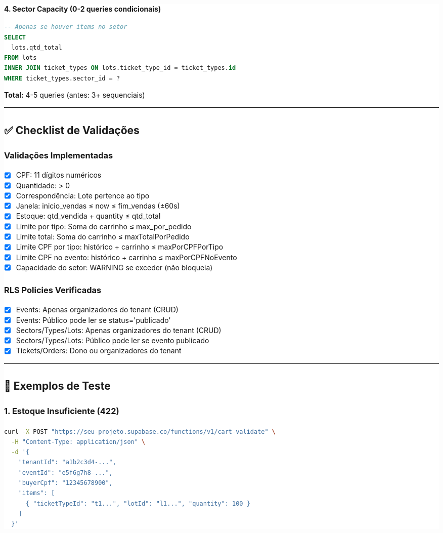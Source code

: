**4. Sector Capacity (0-2 queries condicionais)**
```sql
-- Apenas se houver items no setor
SELECT 
  lots.qtd_total
FROM lots
INNER JOIN ticket_types ON lots.ticket_type_id = ticket_types.id
WHERE ticket_types.sector_id = ?
```

**Total:** 4-5 queries (antes: 3+ sequenciais)

---

## ✅ Checklist de Validações

### Validações Implementadas

- [x] CPF: 11 dígitos numéricos
- [x] Quantidade: > 0
- [x] Correspondência: Lote pertence ao tipo
- [x] Janela: inicio_vendas ≤ now ≤ fim_vendas (±60s)
- [x] Estoque: qtd_vendida + quantity ≤ qtd_total
- [x] Limite por tipo: Soma do carrinho ≤ max_por_pedido
- [x] Limite total: Soma do carrinho ≤ maxTotalPorPedido
- [x] Limite CPF por tipo: histórico + carrinho ≤ maxPorCPFPorTipo
- [x] Limite CPF no evento: histórico + carrinho ≤ maxPorCPFNoEvento
- [x] Capacidade do setor: WARNING se exceder (não bloqueia)

### RLS Policies Verificadas

- [x] Events: Apenas organizadores do tenant (CRUD)
- [x] Events: Público pode ler se status='publicado'
- [x] Sectors/Types/Lots: Apenas organizadores do tenant (CRUD)
- [x] Sectors/Types/Lots: Público pode ler se evento publicado
- [x] Tickets/Orders: Dono ou organizadores do tenant

---

## 🧪 Exemplos de Teste

### 1. Estoque Insuficiente (422)

```bash
curl -X POST "https://seu-projeto.supabase.co/functions/v1/cart-validate" \
  -H "Content-Type: application/json" \
  -d '{
    "tenantId": "a1b2c3d4-...",
    "eventId": "e5f6g7h8-...",
    "buyerCpf": "12345678900",
    "items": [
      { "ticketTypeId": "t1...", "lotId": "l1...", "quantity": 100 }
    ]
  }'
```
